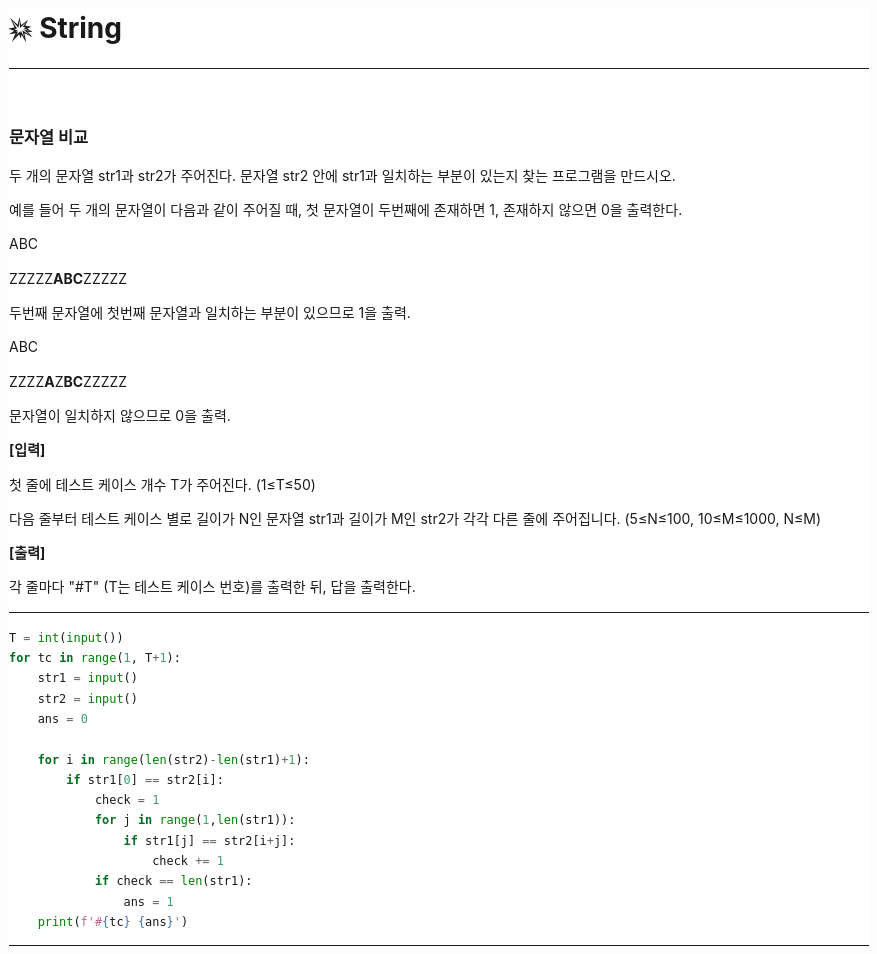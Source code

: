 # :boom: String

---

​													

### 문자열 비교



두 개의 문자열 str1과 str2가 주어진다. 문자열 str2 안에 str1과 일치하는 부분이 있는지 찾는 프로그램을 만드시오.

예를 들어 두 개의 문자열이 다음과 같이 주어질 때, 첫 문자열이 두번째에 존재하면 1, 존재하지 않으면 0을 출력한다.
 

ABC

ZZZZZ**ABC**ZZZZZ

두번째 문자열에 첫번째 문자열과 일치하는 부분이 있으므로 1을 출력.
 

ABC

ZZZZ**A**Z**BC**ZZZZZ

문자열이 일치하지 않으므로 0을 출력.

 
 

**[입력]**
 

첫 줄에 테스트 케이스 개수 T가 주어진다. (1≤T≤50)
 

다음 줄부터 테스트 케이스 별로 길이가 N인 문자열 str1과 길이가 M인 str2가 각각 다른 줄에 주어집니다. (5≤N≤100, 10≤M≤1000, N≤M)

 

**[출력]**
 

각 줄마다 "#T" (T는 테스트 케이스 번호)를 출력한 뒤, 답을 출력한다.

---

```python
T = int(input())
for tc in range(1, T+1):
    str1 = input()
    str2 = input()
    ans = 0

    for i in range(len(str2)-len(str1)+1):
        if str1[0] == str2[i]:
            check = 1
            for j in range(1,len(str1)):
                if str1[j] == str2[i+j]:
                    check += 1
            if check == len(str1):
                ans = 1
    print(f'#{tc} {ans}')
```

---